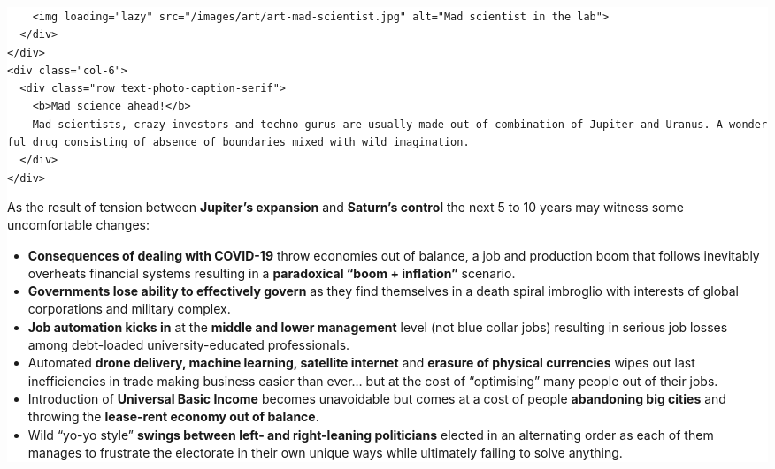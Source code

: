         <img loading="lazy" src="/images/art/art-mad-scientist.jpg" alt="Mad scientist in the lab">
      </div>
    </div>
    <div class="col-6">
      <div class="row text-photo-caption-serif">
      	<b>Mad science ahead!</b>
        Mad scientists, crazy investors and techno gurus are usually made out of combination of Jupiter and Uranus. A wonderful drug consisting of absence of boundaries mixed with wild imagination.
      </div>
    </div>
  </div>
</div>
<div class="float-clear"></div>

As the result of tension between **Jupiter’s expansion** and **Saturn’s control** the next 5 to 10 years may witness some uncomfortable changes:

- **Consequences of dealing with COVID-19** throw economies out of balance, a job and production boom that follows inevitably overheats financial systems resulting in a **paradoxical “boom + inflation”** scenario.
- **Governments lose ability to effectively govern** as they find themselves in a death spiral imbroglio with interests of global corporations and military complex.
- **Job automation kicks in** at the **middle and lower management** level (not blue collar jobs) resulting in serious job losses among debt-loaded university-educated professionals.
- Automated **drone delivery, machine learning, satellite internet** and **erasure of physical currencies** wipes out last inefficiencies in trade making business easier than ever… but at the cost of “optimising” many people out of their jobs.
- Introduction of **Universal Basic Income** becomes unavoidable but comes at a cost of people **abandoning big cities** and throwing the **lease-rent economy out of balance**.
- Wild “yo-yo style” **swings between left- and right-leaning politicians** elected in an alternating order as each of them manages to frustrate the electorate in their own unique ways while ultimately failing to solve anything.